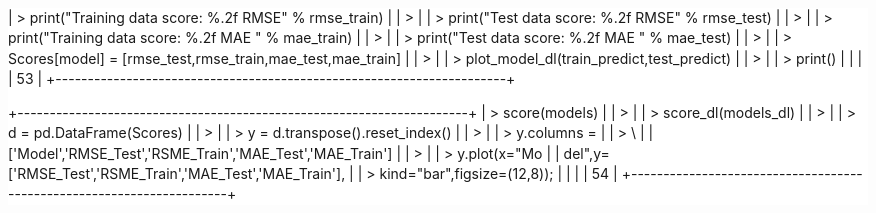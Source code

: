 | > print(\"Training data score: %.2f RMSE\" % rmse_train)             |
| >                                                                    |
| > print(\"Test data score: %.2f RMSE\" % rmse_test)                  |
| >                                                                    |
| > print(\"Training data score: %.2f MAE \" % mae_train)              |
| >                                                                    |
| > print(\"Test data score: %.2f MAE \" % mae_test)                   |
| >                                                                    |
| > Scores\[model\] = \[rmse_test,rmse_train,mae_test,mae_train\]      |
| >                                                                    |
| > plot_model_dl(train_predict,test_predict)                          |
| >                                                                    |
| > print()                                                            |
|                                                                      |
| 53                                                                   |
+----------------------------------------------------------------------+

+----------------------------------------------------------------------+
| > score(models)                                                      |
| >                                                                    |
| > score_dl(models_dl)                                                |
| >                                                                    |
| > d = pd.DataFrame(Scores)                                           |
| >                                                                    |
| > y = d.transpose().reset_index()                                    |
| >                                                                    |
| > y.columns =                                                        |
| > \                                                                  |
| [\'Model\',\'RMSE_Test\',\'RSME_Train\',\'MAE_Test\',\'MAE_Train\'\] |
| >                                                                    |
| > y.plot(x=\"Mo                                                      |
| del\",y=\[\'RMSE_Test\',\'RSME_Train\',\'MAE_Test\',\'MAE_Train\'\], |
| > kind=\"bar\",figsize=(12,8));                                      |
|                                                                      |
| 54                                                                   |
+----------------------------------------------------------------------+
